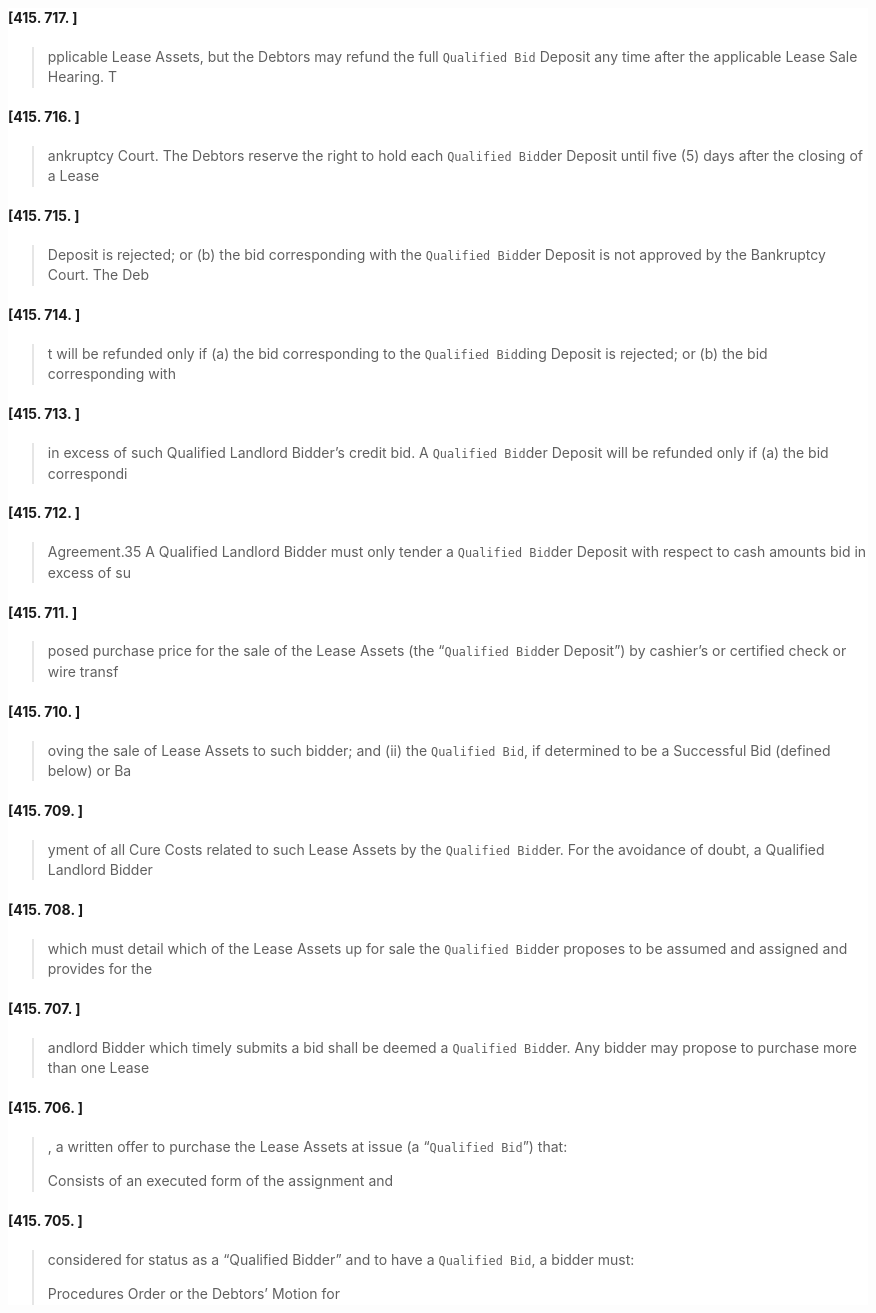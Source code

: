 #### [415. 717. ]
> pplicable Lease Assets, but the Debtors may refund the full `Qualified Bid` Deposit any time after the applicable Lease Sale Hearing. T

#### [415. 716. ]
> ankruptcy Court. The Debtors reserve the right to hold each `Qualified Bid`der Deposit until five \(5\) days after the closing of a Lease

#### [415. 715. ]
>  Deposit is rejected; or \(b\) the bid corresponding with the `Qualified Bid`der Deposit is not approved by the Bankruptcy Court. The Deb

#### [415. 714. ]
> t will be refunded only if \(a\) the bid corresponding to the `Qualified Bid`ding Deposit is rejected; or \(b\) the bid corresponding with

#### [415. 713. ]
> in excess of such Qualified Landlord Bidder’s credit bid. A `Qualified Bid`der Deposit will be refunded only if \(a\) the bid correspondi

#### [415. 712. ]
> Agreement.35 A Qualified Landlord Bidder must only tender a `Qualified Bid`der Deposit with respect to cash amounts bid in excess of su

#### [415. 711. ]
> posed purchase price for the sale of the Lease Assets \(the “`Qualified Bid`der Deposit”\) by cashier’s or certified check or wire transf

#### [415. 710. ]
> oving the sale of Lease Assets to such bidder; and \(ii\) the `Qualified Bid`, if determined to be a Successful Bid \(defined below\) or Ba

#### [415. 709. ]
> yment of all Cure Costs related to such Lease Assets by the `Qualified Bid`der. For the avoidance of doubt, a Qualified Landlord Bidder

#### [415. 708. ]
> which must detail which of the Lease Assets up for sale the `Qualified Bid`der proposes to be assumed and assigned and provides for the

#### [415. 707. ]
> andlord Bidder which timely submits a bid shall be deemed a `Qualified Bid`der. Any bidder may propose to purchase more than one Lease

#### [415. 706. ]
> , a written offer to purchase the Lease Assets at issue \(a “`Qualified Bid`”\) that:
> 
> Consists of an executed form of the assignment and

#### [415. 705. ]
> considered for status as a “Qualified Bidder” and to have a `Qualified Bid`, a bidder must:
> 
> Procedures Order or the Debtors’ Motion for
